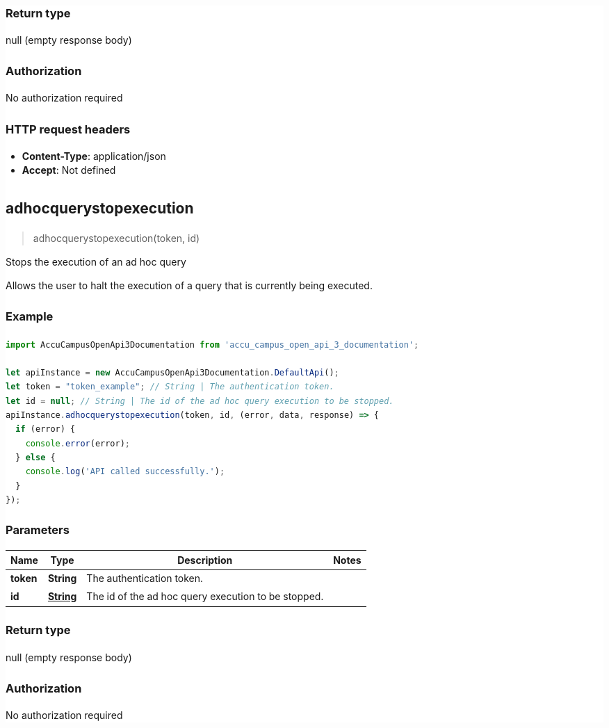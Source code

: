 ### Return type

null (empty response body)

### Authorization

No authorization required

### HTTP request headers

- **Content-Type**: application/json
- **Accept**: Not defined


## adhocquerystopexecution

> adhocquerystopexecution(token, id)

Stops the execution of an ad hoc query

Allows the user to halt the execution of a query that is currently being executed.

### Example

```javascript
import AccuCampusOpenApi3Documentation from 'accu_campus_open_api_3_documentation';

let apiInstance = new AccuCampusOpenApi3Documentation.DefaultApi();
let token = "token_example"; // String | The authentication token.
let id = null; // String | The id of the ad hoc query execution to be stopped.
apiInstance.adhocquerystopexecution(token, id, (error, data, response) => {
  if (error) {
    console.error(error);
  } else {
    console.log('API called successfully.');
  }
});
```

### Parameters


Name | Type | Description  | Notes
------------- | ------------- | ------------- | -------------
 **token** | **String**| The authentication token. | 
 **id** | [**String**](.md)| The id of the ad hoc query execution to be stopped. | 

### Return type

null (empty response body)

### Authorization

No authorization required
